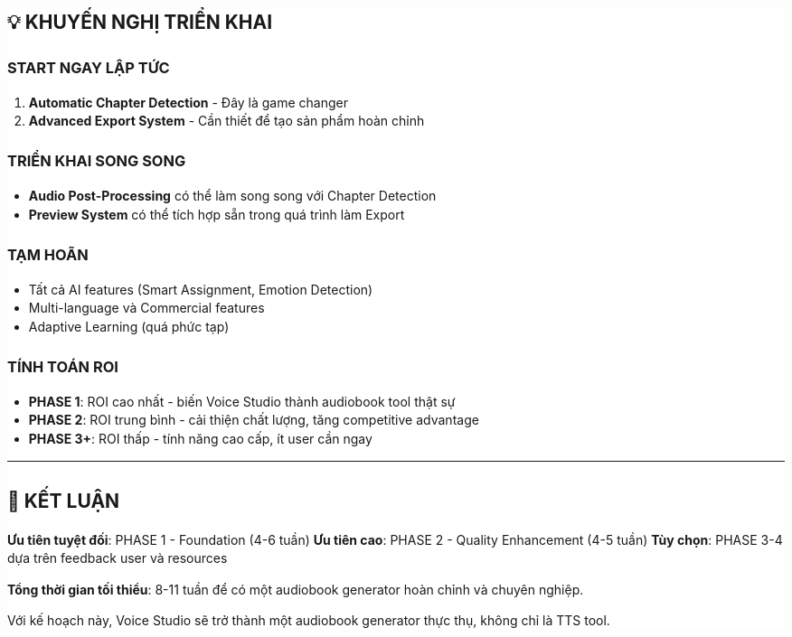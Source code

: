 ## 💡 KHUYẾN NGHỊ TRIỂN KHAI

### **START NGAY LẬP TỨC**
1. **Automatic Chapter Detection** - Đây là game changer
2. **Advanced Export System** - Cần thiết để tạo sản phẩm hoàn chỉnh

### **TRIỂN KHAI SONG SONG**
- **Audio Post-Processing** có thể làm song song với Chapter Detection
- **Preview System** có thể tích hợp sẵn trong quá trình làm Export

### **TẠM HOÃN**
- Tất cả AI features (Smart Assignment, Emotion Detection)
- Multi-language và Commercial features
- Adaptive Learning (quá phức tạp)

### **TÍNH TOÁN ROI**
- **PHASE 1**: ROI cao nhất - biến Voice Studio thành audiobook tool thật sự
- **PHASE 2**: ROI trung bình - cải thiện chất lượng, tăng competitive advantage  
- **PHASE 3+**: ROI thấp - tính năng cao cấp, ít user cần ngay

---

## 📝 KẾT LUẬN

**Ưu tiên tuyệt đối**: PHASE 1 - Foundation (4-6 tuần)
**Ưu tiên cao**: PHASE 2 - Quality Enhancement (4-5 tuần)
**Tùy chọn**: PHASE 3-4 dựa trên feedback user và resources

**Tổng thời gian tối thiểu**: 8-11 tuần để có một audiobook generator hoàn chỉnh và chuyên nghiệp.

Với kế hoạch này, Voice Studio sẽ trở thành một audiobook generator thực thụ, không chỉ là TTS tool. 

 